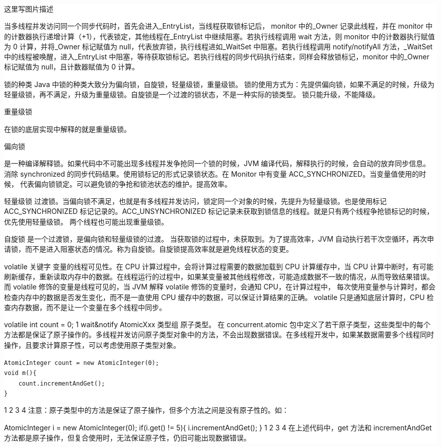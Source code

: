 这里写图片描述

当多线程并发访问同一个同步代码时，首先会进入_EntryList，当线程获取锁标记后，
monitor 中的_Owner 记录此线程，并在 monitor 中的计数器执行递增计算（+1），代表锁定，其他线程在_EntryList 中继续阻塞。若执行线程调用 wait 方法，则 monitor 中的计数器执行赋值为 0 计算，并将_Owner 标记赋值为 null，代表放弃锁，执行线程进如_WaitSet 中阻塞。若执行线程调用 notify/notifyAll 方法，_WaitSet 中的线程被唤醒，进入_EntryList 中阻塞，等待获取锁标记。若执行线程的同步代码执行结束，同样会释放锁标记，monitor 中的_Owner 标记赋值为 null，且计数器赋值为 0 计算。

锁的种类
Java 中锁的种类大致分为偏向锁，自旋锁，轻量级锁，重量级锁。
锁的使用方式为：先提供偏向锁，如果不满足的时候，升级为轻量级锁，再不满足，升级为重量级锁。自旋锁是一个过渡的锁状态，不是一种实际的锁类型。
锁只能升级，不能降级。

重量级锁

在锁的底层实现中解释的就是重量级锁。

偏向锁

是一种编译解释锁。如果代码中不可能出现多线程并发争抢同一个锁的时候，JVM 编译代码，解释执行的时候，会自动的放弃同步信息。消除 synchronized 的同步代码结果。使用锁标记的形式记录锁状态。在 Monitor 中有变量 ACC_SYNCHRONIZED。当变量值使用的时候， 代表偏向锁锁定。可以避免锁的争抢和锁池状态的维护。提高效率。

轻量级锁
过渡锁。当偏向锁不满足，也就是有多线程并发访问，锁定同一个对象的时候，先提升为轻量级锁。也是使用标记 ACC_SYNCHRONIZED 标记记录的。ACC_UNSYNCHRONIZED 标记记录未获取到锁信息的线程。就是只有两个线程争抢锁标记的时候，优先使用轻量级锁。
两个线程也可能出现重量级锁。

自旋锁
是一个过渡锁，是偏向锁和轻量级锁的过渡。
当获取锁的过程中，未获取到。为了提高效率，JVM 自动执行若干次空循环，再次申请锁，而不是进入阻塞状态的情况。称为自旋锁。自旋锁提高效率就是避免线程状态的变更。

volatile 关键字
变量的线程可见性。在 CPU 计算过程中，会将计算过程需要的数据加载到 CPU 计算缓存中，当 CPU 计算中断时，有可能刷新缓存，重新读取内存中的数据。在线程运行的过程中，如果某变量被其他线程修改，可能造成数据不一致的情况，从而导致结果错误。而 volatile 修饰的变量是线程可见的，当 JVM 解释 volatile 修饰的变量时，会通知 CPU，在计算过程中， 每次使用变量参与计算时，都会检查内存中的数据是否发生变化，而不是一直使用 CPU 缓存中的数据，可以保证计算结果的正确。
volatile 只是通知底层计算时，CPU 检查内存数据，而不是让一个变量在多个线程中同步。

volatile int count = 0;
1
wait&notify
AtomicXxx 类型组
原子类型。
在 concurrent.atomic 包中定义了若干原子类型，这些类型中的每个方法都是保证了原子操作的。多线程并发访问原子类型对象中的方法，不会出现数据错误。在多线程开发中，如果某数据需要多个线程同时操作，且要求计算原子性，可以考虑使用原子类型对象。

    AtomicInteger count = new AtomicInteger(0);
    void m(){
        count.incrementAndGet();
    }
1
2
3
4
注意：原子类型中的方法是保证了原子操作，但多个方法之间是没有原子性的。如：

AtomicInteger i = new AtomicInteger(0); 
if(i.get() != 5){
    i.incrementAndGet();
}
1
2
3
4
在上述代码中，get 方法和 incrementAndGet 方法都是原子操作，但复合使用时，无法保证原子性，仍旧可能出现数据错误。
